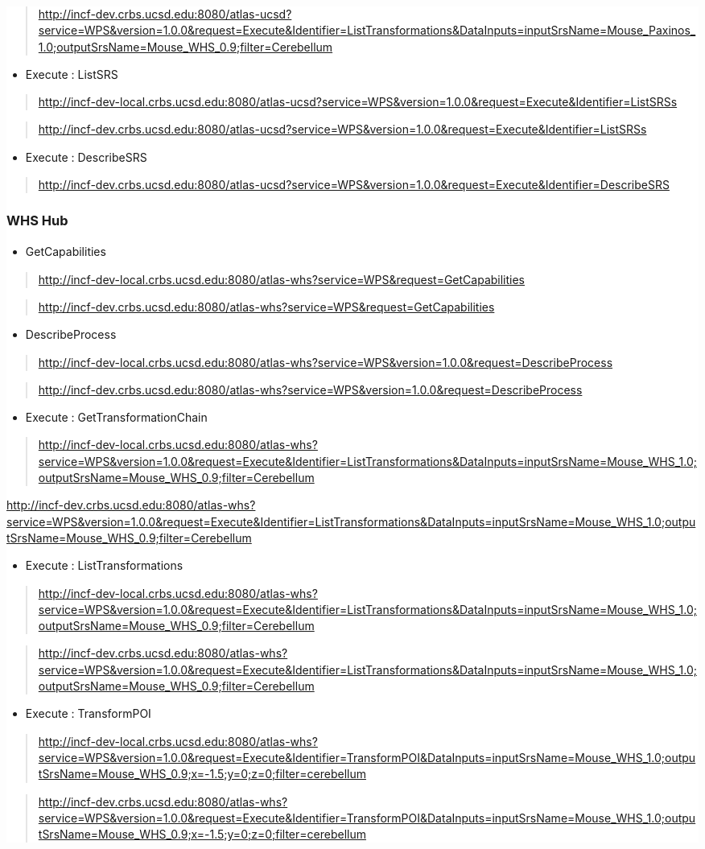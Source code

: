 > http://incf-dev.crbs.ucsd.edu:8080/atlas-ucsd?service=WPS&version=1.0.0&request=Execute&Identifier=ListTransformations&DataInputs=inputSrsName=Mouse_Paxinos_1.0;outputSrsName=Mouse_WHS_0.9;filter=Cerebellum

  * Execute : ListSRS

> http://incf-dev-local.crbs.ucsd.edu:8080/atlas-ucsd?service=WPS&version=1.0.0&request=Execute&Identifier=ListSRSs

> http://incf-dev.crbs.ucsd.edu:8080/atlas-ucsd?service=WPS&version=1.0.0&request=Execute&Identifier=ListSRSs

  * Execute : DescribeSRS

> http://incf-dev.crbs.ucsd.edu:8080/atlas-ucsd?service=WPS&version=1.0.0&request=Execute&Identifier=DescribeSRS

### WHS Hub ###

  * GetCapabilities

> http://incf-dev-local.crbs.ucsd.edu:8080/atlas-whs?service=WPS&request=GetCapabilities

> http://incf-dev.crbs.ucsd.edu:8080/atlas-whs?service=WPS&request=GetCapabilities

  * DescribeProcess

> http://incf-dev-local.crbs.ucsd.edu:8080/atlas-whs?service=WPS&version=1.0.0&request=DescribeProcess

> http://incf-dev.crbs.ucsd.edu:8080/atlas-whs?service=WPS&version=1.0.0&request=DescribeProcess

  * Execute : GetTransformationChain

> http://incf-dev-local.crbs.ucsd.edu:8080/atlas-whs?service=WPS&version=1.0.0&request=Execute&Identifier=ListTransformations&DataInputs=inputSrsName=Mouse_WHS_1.0;outputSrsName=Mouse_WHS_0.9;filter=Cerebellum

http://incf-dev.crbs.ucsd.edu:8080/atlas-whs?service=WPS&version=1.0.0&request=Execute&Identifier=ListTransformations&DataInputs=inputSrsName=Mouse_WHS_1.0;outputSrsName=Mouse_WHS_0.9;filter=Cerebellum

  * Execute : ListTransformations

> http://incf-dev-local.crbs.ucsd.edu:8080/atlas-whs?service=WPS&version=1.0.0&request=Execute&Identifier=ListTransformations&DataInputs=inputSrsName=Mouse_WHS_1.0;outputSrsName=Mouse_WHS_0.9;filter=Cerebellum

> http://incf-dev.crbs.ucsd.edu:8080/atlas-whs?service=WPS&version=1.0.0&request=Execute&Identifier=ListTransformations&DataInputs=inputSrsName=Mouse_WHS_1.0;outputSrsName=Mouse_WHS_0.9;filter=Cerebellum

  * Execute : TransformPOI

> http://incf-dev-local.crbs.ucsd.edu:8080/atlas-whs?service=WPS&version=1.0.0&request=Execute&Identifier=TransformPOI&DataInputs=inputSrsName=Mouse_WHS_1.0;outputSrsName=Mouse_WHS_0.9;x=-1.5;y=0;z=0;filter=cerebellum

> http://incf-dev.crbs.ucsd.edu:8080/atlas-whs?service=WPS&version=1.0.0&request=Execute&Identifier=TransformPOI&DataInputs=inputSrsName=Mouse_WHS_1.0;outputSrsName=Mouse_WHS_0.9;x=-1.5;y=0;z=0;filter=cerebellum
